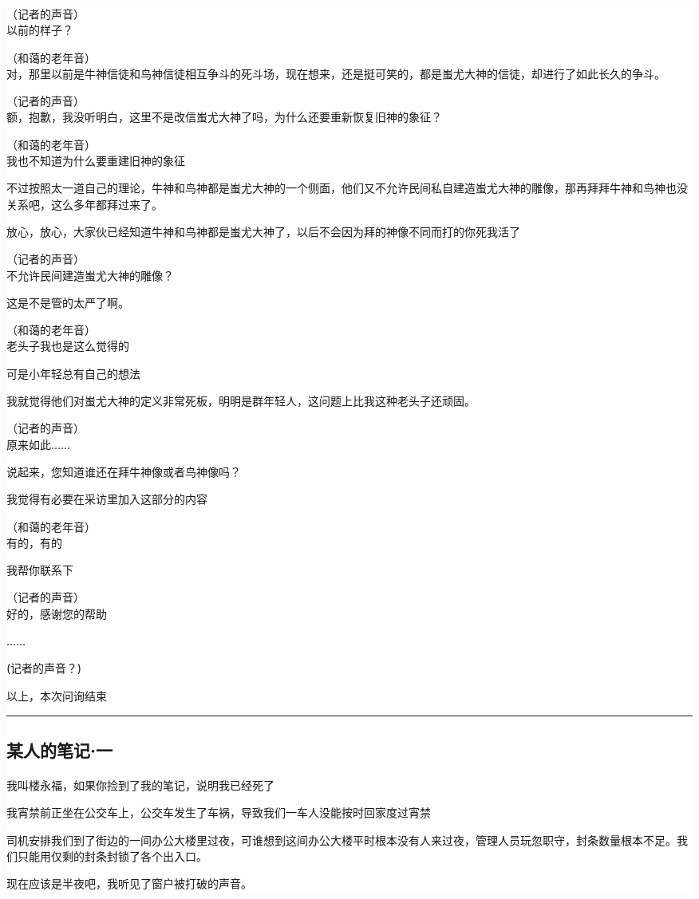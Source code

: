 （记者的声音）  
以前的样子？

（和蔼的老年音）  
对，那里以前是牛神信徒和鸟神信徒相互争斗的死斗场，现在想来，还是挺可笑的，都是蚩尤大神的信徒，却进行了如此长久的争斗。

（记者的声音）  
额，抱歉，我没听明白，这里不是改信蚩尤大神了吗，为什么还要重新恢复旧神的象征？

（和蔼的老年音）  
我也不知道为什么要重建旧神的象征

不过按照太一道自己的理论，牛神和鸟神都是蚩尤大神的一个侧面，他们又不允许民间私自建造蚩尤大神的雕像，那再拜拜牛神和鸟神也没关系吧，这么多年都拜过来了。

放心，放心，大家伙已经知道牛神和鸟神都是蚩尤大神了，以后不会因为拜的神像不同而打的你死我活了

（记者的声音）  
不允许民间建造蚩尤大神的雕像？

这是不是管的太严了啊。

（和蔼的老年音）  
老头子我也是这么觉得的

可是小年轻总有自己的想法

我就觉得他们对蚩尤大神的定义非常死板，明明是群年轻人，这问题上比我这种老头子还顽固。

（记者的声音）  
原来如此……

说起来，您知道谁还在拜牛神像或者鸟神像吗？

我觉得有必要在采访里加入这部分的内容

（和蔼的老年音）  
有的，有的

我帮你联系下

（记者的声音）  
好的，感谢您的帮助

……

(记者的声音？)

以上，本次问询结束

___

## 某人的笔记·一

我叫楼永福，如果你捡到了我的笔记，说明我已经死了

我宵禁前正坐在公交车上，公交车发生了车祸，导致我们一车人没能按时回家度过宵禁

司机安排我们到了街边的一间办公大楼里过夜，可谁想到这间办公大楼平时根本没有人来过夜，管理人员玩忽职守，封条数量根本不足。我们只能用仅剩的封条封锁了各个出入口。

现在应该是半夜吧，我听见了窗户被打破的声音。
